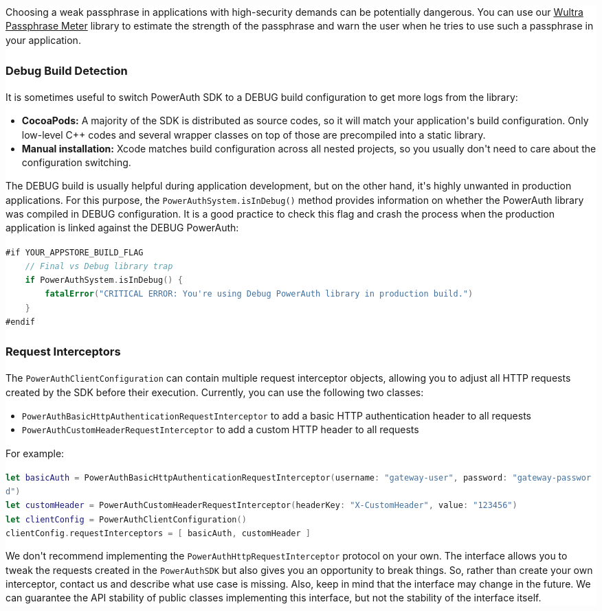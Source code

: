 Choosing a weak passphrase in applications with high-security demands can be potentially dangerous. You can use our [Wultra Passphrase Meter](https://github.com/wultra/passphrase-meter) library to estimate the strength of the passphrase and warn the user when he tries to use such a passphrase in your application.

### Debug Build Detection

It is sometimes useful to switch PowerAuth SDK to a DEBUG build configuration to get more logs from the library:

- **CocoaPods:** A majority of the SDK is distributed as source codes, so it will match your application's build configuration. Only low-level C++ codes and several wrapper classes on top of those are precompiled into a static library.
- **Manual installation:** Xcode matches build configuration across all nested projects, so you usually don't need to care about the configuration switching.

The DEBUG build is usually helpful during application development, but on the other hand, it's highly unwanted in production applications. For this purpose, the `PowerAuthSystem.isInDebug()` method provides information on whether the PowerAuth library was compiled in DEBUG configuration. It is a good practice to check this flag and crash the process when the production application is linked against the DEBUG PowerAuth:

```swift
#if YOUR_APPSTORE_BUILD_FLAG
    // Final vs Debug library trap
    if PowerAuthSystem.isInDebug() {
        fatalError("CRITICAL ERROR: You're using Debug PowerAuth library in production build.")
    }
#endif
```

### Request Interceptors

The `PowerAuthClientConfiguration` can contain multiple request interceptor objects, allowing you to adjust all HTTP requests created by the SDK before their execution. Currently, you can use the following two classes:

- `PowerAuthBasicHttpAuthenticationRequestInterceptor` to add a basic HTTP authentication header to all requests
- `PowerAuthCustomHeaderRequestInterceptor` to add a custom HTTP header to all requests

For example:

```swift
let basicAuth = PowerAuthBasicHttpAuthenticationRequestInterceptor(username: "gateway-user", password: "gateway-password")
let customHeader = PowerAuthCustomHeaderRequestInterceptor(headerKey: "X-CustomHeader", value: "123456")
let clientConfig = PowerAuthClientConfiguration()
clientConfig.requestInterceptors = [ basicAuth, customHeader ]
```

We don't recommend implementing the `PowerAuthHttpRequestInterceptor` protocol on your own. The interface allows you to tweak the requests created in the `PowerAuthSDK` but also gives you an opportunity to break things. So, rather than create your own interceptor, contact us and describe what use case is missing. Also, keep in mind that the interface may change in the future. We can guarantee the API stability of public classes implementing this interface, but not the stability of the interface itself.
